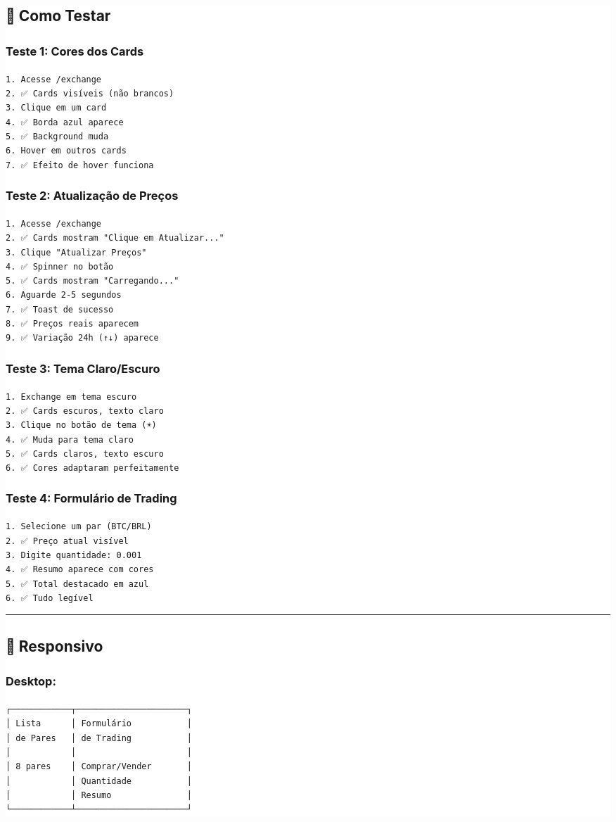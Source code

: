 ## 🧪 Como Testar

### **Teste 1: Cores dos Cards**
```
1. Acesse /exchange
2. ✅ Cards visíveis (não brancos)
3. Clique em um card
4. ✅ Borda azul aparece
5. ✅ Background muda
6. Hover em outros cards
7. ✅ Efeito de hover funciona
```

### **Teste 2: Atualização de Preços**
```
1. Acesse /exchange
2. ✅ Cards mostram "Clique em Atualizar..."
3. Clique "Atualizar Preços"
4. ✅ Spinner no botão
5. ✅ Cards mostram "Carregando..."
6. Aguarde 2-5 segundos
7. ✅ Toast de sucesso
8. ✅ Preços reais aparecem
9. ✅ Variação 24h (↑↓) aparece
```

### **Teste 3: Tema Claro/Escuro**
```
1. Exchange em tema escuro
2. ✅ Cards escuros, texto claro
3. Clique no botão de tema (☀️)
4. ✅ Muda para tema claro
5. ✅ Cards claros, texto escuro
6. ✅ Cores adaptaram perfeitamente
```

### **Teste 4: Formulário de Trading**
```
1. Selecione um par (BTC/BRL)
2. ✅ Preço atual visível
3. Digite quantidade: 0.001
4. ✅ Resumo aparece com cores
5. ✅ Total destacado em azul
6. ✅ Tudo legível
```

---

## 📱 Responsivo

### **Desktop:**
```
┌────────────┬──────────────────────┐
│ Lista      │ Formulário           │
│ de Pares   │ de Trading           │
│            │                      │
│ 8 pares    │ Comprar/Vender       │
│            │ Quantidade           │
│            │ Resumo               │
└────────────┴──────────────────────┘
```
